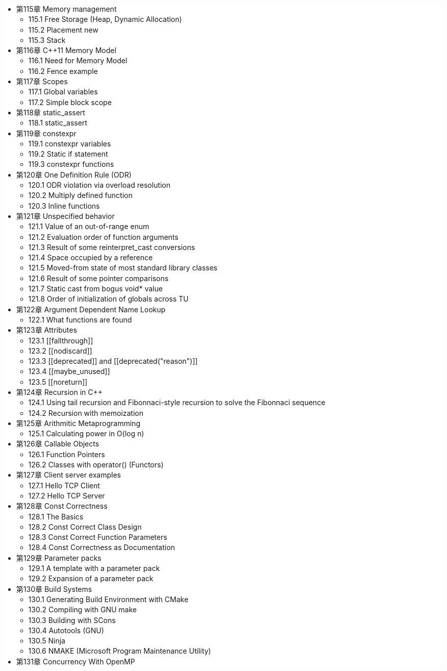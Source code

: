 * 第115章 Memory management
    * 115.1 Free Storage (Heap, Dynamic Allocation)
    * 115.2 Placement new
    * 115.3 Stack
* 第116章 C++11 Memory Model
    * 116.1 Need for Memory Model
    * 116.2 Fence example
* 第117章 Scopes
    * 117.1 Global variables
    * 117.2 Simple block scope
* 第118章 static_assert
    * 118.1 static_assert
* 第119章 constexpr
    * 119.1 constexpr variables
    * 119.2 Static if statement
    * 119.3 constexpr functions
* 第120章 One Definition Rule (ODR)
    * 120.1 ODR violation via overload resolution
    * 120.2 Multiply defined function
    * 120.3 Inline functions
* 第121章 Unspecified behavior
    * 121.1 Value of an out-of-range enum
    * 121.2 Evaluation order of function arguments
    * 121.3 Result of some reinterpret_cast conversions
    * 121.4 Space occupied by a reference
    * 121.5 Moved-from state of most standard library classes
    * 121.6 Result of some pointer comparisons
    * 121.7 Static cast from bogus void* value
    * 121.8 Order of initialization of globals across TU
* 第122章 Argument Dependent Name Lookup
    * 122.1 What functions are found
* 第123章 Attributes
    * 123.1 [[fallthrough]]
    * 123.2 [[nodiscard]]
    * 123.3 [[deprecated]] and [[deprecated("reason")]]
    * 123.4 [[maybe_unused]]
    * 123.5 [[noreturn]]
* 第124章 Recursion in C++
    * 124.1 Using tail recursion and Fibonnaci-style recursion to solve the Fibonnaci sequence
    * 124.2 Recursion with memoization
* 第125章 Arithmitic Metaprogramming
    * 125.1 Calculating power in O(log n)
* 第126章 Callable Objects
    * 126.1 Function Pointers
    * 126.2 Classes with operator() (Functors)
* 第127章 Client server examples
    * 127.1 Hello TCP Client
    * 127.2 Hello TCP Server
* 第128章 Const Correctness
    * 128.1 The Basics
    * 128.2 Const Correct Class Design
    * 128.3 Const Correct Function Parameters
    * 128.4 Const Correctness as Documentation
* 第129章 Parameter packs
    * 129.1 A template with a parameter pack
    * 129.2 Expansion of a parameter pack
* 第130章 Build Systems
    * 130.1 Generating Build Environment with CMake
    * 130.2 Compiling with GNU make
    * 130.3 Building with SCons
    * 130.4 Autotools (GNU)
    * 130.5 Ninja
    * 130.6 NMAKE (Microsoft Program Maintenance Utility)
* 第131章 Concurrency With OpenMP
